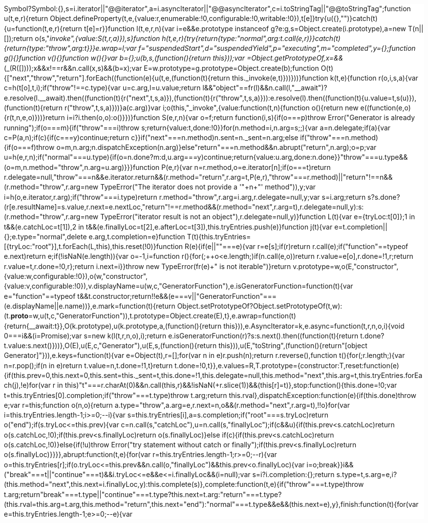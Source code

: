 Symbol?Symbol:{},s=i.iterator||"@@iterator",a=i.asyncIterator||"@@asyncIterator",c=i.toStringTag||"@@toStringTag";function u(t,e,r){return Object.defineProperty(t,e,{value:r,enumerable:!0,configurable:!0,writable:!0}),t[e]}try{u({},"")}catch(t){u=function(t,e,r){return t[e]=r}}function l(t,e,r,n){var i=e&&e.prototype instanceof g?e:g,s=Object.create(i.prototype),a=new T(n||[]);return o(s,"_invoke",{value:S(t,r,a)}),s}function h(t,e,r){try{return{type:"normal",arg:t.call(e,r)}}catch(t){return{type:"throw",arg:t}}}e.wrap=l;var f="suspendedStart",d="suspendedYield",p="executing",m="completed",y={};function g(){}function v(){}function w(){}var b={};u(b,s,(function(){return this}));var _=Object.getPrototypeOf,x=_&&_(_(R([])));x&&x!==r&&n.call(x,s)&&(b=x);var E=w.prototype=g.prototype=Object.create(b);function O(t){["next","throw","return"].forEach((function(e){u(t,e,(function(t){return this._invoke(e,t)}))}))}function k(t,e){function r(o,i,s,a){var c=h(t[o],t,i);if("throw"!==c.type){var u=c.arg,l=u.value;return l&&"object"==fr(l)&&n.call(l,"__await")?e.resolve(l.__await).then((function(t){r("next",t,s,a)}),(function(t){r("throw",t,s,a)})):e.resolve(l).then((function(t){u.value=t,s(u)}),(function(t){return r("throw",t,s,a)}))}a(c.arg)}var i;o(this,"_invoke",{value:function(t,n){function o(){return new e((function(e,o){r(t,n,e,o)}))}return i=i?i.then(o,o):o()}})}function S(e,r,n){var o=f;return function(i,s){if(o===p)throw Error("Generator is already running");if(o===m){if("throw"===i)throw s;return{value:t,done:!0}}for(n.method=i,n.arg=s;;){var a=n.delegate;if(a){var c=P(a,n);if(c){if(c===y)continue;return c}}if("next"===n.method)n.sent=n._sent=n.arg;else if("throw"===n.method){if(o===f)throw o=m,n.arg;n.dispatchException(n.arg)}else"return"===n.method&&n.abrupt("return",n.arg);o=p;var u=h(e,r,n);if("normal"===u.type){if(o=n.done?m:d,u.arg===y)continue;return{value:u.arg,done:n.done}}"throw"===u.type&&(o=m,n.method="throw",n.arg=u.arg)}}}function P(e,r){var n=r.method,o=e.iterator[n];if(o===t)return r.delegate=null,"throw"===n&&e.iterator.return&&(r.method="return",r.arg=t,P(e,r),"throw"===r.method)||"return"!==n&&(r.method="throw",r.arg=new TypeError("The iterator does not provide a '"+n+"' method")),y;var i=h(o,e.iterator,r.arg);if("throw"===i.type)return r.method="throw",r.arg=i.arg,r.delegate=null,y;var s=i.arg;return s?s.done?(r[e.resultName]=s.value,r.next=e.nextLoc,"return"!==r.method&&(r.method="next",r.arg=t),r.delegate=null,y):s:(r.method="throw",r.arg=new TypeError("iterator result is not an object"),r.delegate=null,y)}function L(t){var e={tryLoc:t[0]};1 in t&&(e.catchLoc=t[1]),2 in t&&(e.finallyLoc=t[2],e.afterLoc=t[3]),this.tryEntries.push(e)}function j(t){var e=t.completion||{};e.type="normal",delete e.arg,t.completion=e}function T(t){this.tryEntries=[{tryLoc:"root"}],t.forEach(L,this),this.reset(!0)}function R(e){if(e||""===e){var r=e[s];if(r)return r.call(e);if("function"==typeof e.next)return e;if(!isNaN(e.length)){var o=-1,i=function r(){for(;++o<e.length;)if(n.call(e,o))return r.value=e[o],r.done=!1,r;return r.value=t,r.done=!0,r};return i.next=i}}throw new TypeError(fr(e)+" is not iterable")}return v.prototype=w,o(E,"constructor",{value:w,configurable:!0}),o(w,"constructor",{value:v,configurable:!0}),v.displayName=u(w,c,"GeneratorFunction"),e.isGeneratorFunction=function(t){var e="function"==typeof t&&t.constructor;return!!e&&(e===v||"GeneratorFunction"===(e.displayName||e.name))},e.mark=function(t){return Object.setPrototypeOf?Object.setPrototypeOf(t,w):(t.__proto__=w,u(t,c,"GeneratorFunction")),t.prototype=Object.create(E),t},e.awrap=function(t){return{__await:t}},O(k.prototype),u(k.prototype,a,(function(){return this})),e.AsyncIterator=k,e.async=function(t,r,n,o,i){void 0===i&&(i=Promise);var s=new k(l(t,r,n,o),i);return e.isGeneratorFunction(r)?s:s.next().then((function(t){return t.done?t.value:s.next()}))},O(E),u(E,c,"Generator"),u(E,s,(function(){return this})),u(E,"toString",(function(){return"[object Generator]"})),e.keys=function(t){var e=Object(t),r=[];for(var n in e)r.push(n);return r.reverse(),function t(){for(;r.length;){var n=r.pop();if(n in e)return t.value=n,t.done=!1,t}return t.done=!0,t}},e.values=R,T.prototype={constructor:T,reset:function(e){if(this.prev=0,this.next=0,this.sent=this._sent=t,this.done=!1,this.delegate=null,this.method="next",this.arg=t,this.tryEntries.forEach(j),!e)for(var r in this)"t"===r.charAt(0)&&n.call(this,r)&&!isNaN(+r.slice(1))&&(this[r]=t)},stop:function(){this.done=!0;var t=this.tryEntries[0].completion;if("throw"===t.type)throw t.arg;return this.rval},dispatchException:function(e){if(this.done)throw e;var r=this;function o(n,o){return a.type="throw",a.arg=e,r.next=n,o&&(r.method="next",r.arg=t),!!o}for(var i=this.tryEntries.length-1;i>=0;--i){var s=this.tryEntries[i],a=s.completion;if("root"===s.tryLoc)return o("end");if(s.tryLoc<=this.prev){var c=n.call(s,"catchLoc"),u=n.call(s,"finallyLoc");if(c&&u){if(this.prev<s.catchLoc)return o(s.catchLoc,!0);if(this.prev<s.finallyLoc)return o(s.finallyLoc)}else if(c){if(this.prev<s.catchLoc)return o(s.catchLoc,!0)}else{if(!u)throw Error("try statement without catch or finally");if(this.prev<s.finallyLoc)return o(s.finallyLoc)}}}},abrupt:function(t,e){for(var r=this.tryEntries.length-1;r>=0;--r){var o=this.tryEntries[r];if(o.tryLoc<=this.prev&&n.call(o,"finallyLoc")&&this.prev<o.finallyLoc){var i=o;break}}i&&("break"===t||"continue"===t)&&i.tryLoc<=e&&e<=i.finallyLoc&&(i=null);var s=i?i.completion:{};return s.type=t,s.arg=e,i?(this.method="next",this.next=i.finallyLoc,y):this.complete(s)},complete:function(t,e){if("throw"===t.type)throw t.arg;return"break"===t.type||"continue"===t.type?this.next=t.arg:"return"===t.type?(this.rval=this.arg=t.arg,this.method="return",this.next="end"):"normal"===t.type&&e&&(this.next=e),y},finish:function(t){for(var e=this.tryEntries.length-1;e>=0;--e){var
